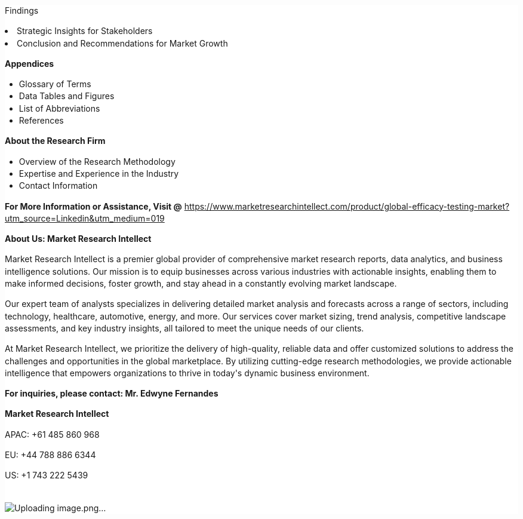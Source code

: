 Findings</li><li>Strategic Insights for Stakeholders</li><li>Conclusion and Recommendations for Market Growth</li></ul><p><strong>Appendices</strong></p><ul><li>Glossary of Terms</li><li>Data Tables and Figures</li><li>List of Abbreviations</li><li>References</li></ul><p><strong>About the Research Firm</strong></p><ul><li>Overview of the Research Methodology</li><li>Expertise and Experience in the Industry</li><li>Contact Information</li></ul></div><div class="article-main__content" data-test-id="publishing-text-block"><p><span class="font-[700]"><strong>For More Information or Assistance, Visit @</strong>&nbsp;<a href="https://www.marketresearchintellect.com/product/global-efficacy-testing-market?utm_source=Linkedin&utm_medium=019">https://www.marketresearchintellect.com/product/global-efficacy-testing-market?utm_source=Linkedin&utm_medium=019</a></span></p><p><strong>About Us: Market Research Intellect</strong></p><p>Market Research Intellect is a premier global provider of comprehensive market research reports, data analytics, and business intelligence solutions. Our mission is to equip businesses across various industries with actionable insights, enabling them to make informed decisions, foster growth, and stay ahead in a constantly evolving market landscape.</p><p>Our expert team of analysts specializes in delivering detailed market analysis and forecasts across a range of sectors, including technology, healthcare, automotive, energy, and more. Our services cover market sizing, trend analysis, competitive landscape assessments, and key industry insights, all tailored to meet the unique needs of our clients.</p><p>At Market Research Intellect, we prioritize the delivery of high-quality, reliable data and offer customized solutions to address the challenges and opportunities in the global marketplace. By utilizing cutting-edge research methodologies, we provide actionable intelligence that empowers organizations to thrive in today's dynamic business environment.</p><p><strong>For inquiries, please contact: Mr. Edwyne Fernandes</strong></p><p><strong>Market Research Intellect</strong></p><p>APAC: +61 485 860 968</p><p>EU: +44 788 886 6344</p><p>US: +1 743 222 5439</p></div><div class="article-main__content" data-test-id="publishing-text-block">&nbsp;</div>
![Uploading image.png…]()
